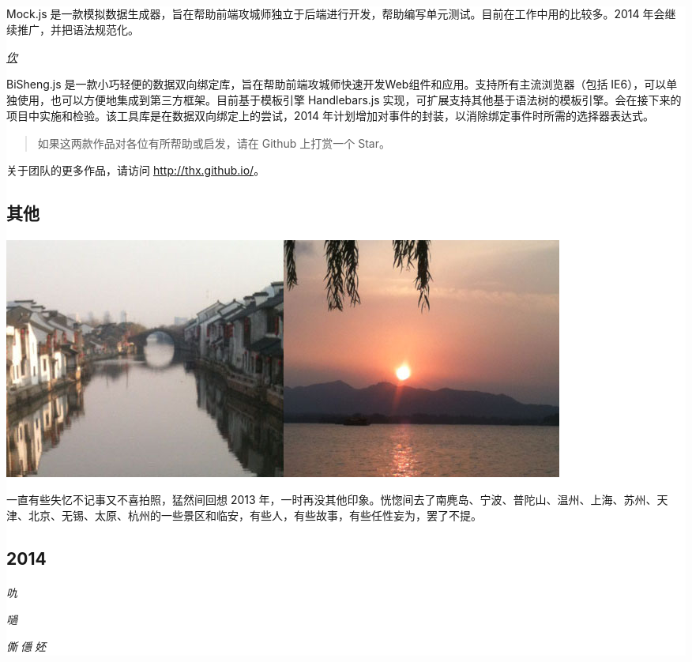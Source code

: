 Mock.js 是一款模拟数据生成器，旨在帮助前端攻城师独立于后端进行开发，帮助编写单元测试。目前在工作中用的比较多。2014 年会继续推广，并把语法规范化。

<div class="row product">
  <div class="span2">
    <a href="http://bishengjs.com/"><i class="iconlogo">&#x3438;</i></a>
  </div>
  <div class="span10">
    <iframe src="http://lab.lepture.com/github-cards/card.html?user=thx&repo=bisheng" frameborder="0" scrolling="0" width="100%" height="130" allowtransparency></iframe>
  </div>
</div>

BiSheng.js 是一款小巧轻便的数据双向绑定库，旨在帮助前端攻城师快速开发Web组件和应用。支持所有主流浏览器（包括 IE6），可以单独使用，也可以方便地集成到第三方框架。目前基于模板引擎 Handlebars.js 实现，可扩展支持其他基于语法树的模板引擎。会在接下来的项目中实施和检验。该工具库是在数据双向绑定上的尝试，2014 年计划增加对事件的封装，以消除绑定事件时所需的选择器表达式。

> 如果这两款作品对各位有所帮助或启发，请在 Github 上打赏一个 Star。

关于团队的更多作品，请访问 <http://thx.github.io/>。

## 其他

![](/assets/2013-year-end-summary/wangren.jpg)

一直有些失忆不记事又不喜拍照，猛然间回想 2013 年，一时再没其他印象。恍惚间去了南麂岛、宁波、普陀山、温州、上海、苏州、天津、北京、无锡、太原、杭州的一些景区和临安，有些人，有些故事，有些任性妄为，罢了不提。

## 2014

<p class="wrapper2014">

  <i class="iconfont2014">&#x3564;</i>

  <i class="iconfont2014">&#x35fb;</i>
  
  <i class="iconfont2014">&#x348b;</i>
  <i class="iconfont2014">&#x349a;</i>
  <i class="iconfont2014">&#x36b0;</i>
  